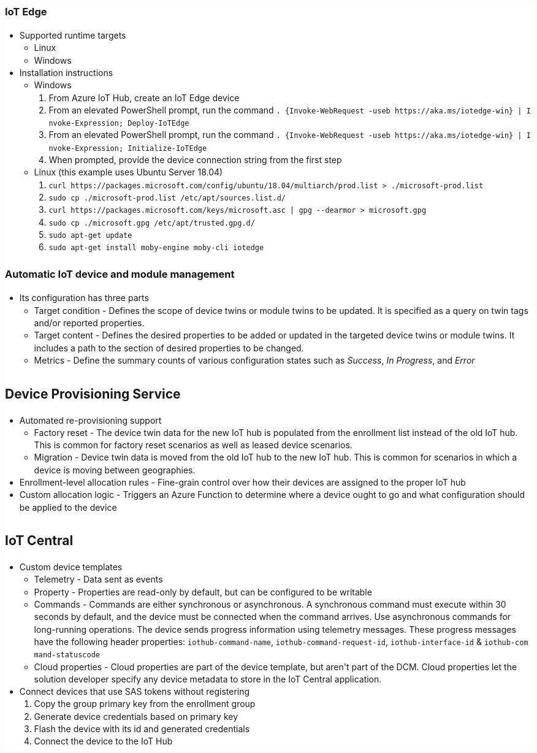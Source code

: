 ### IoT Edge

- Supported runtime targets
  - Linux
  - Windows
- Installation instructions
  - Windows
    1. From Azure IoT Hub, create an IoT Edge device
    1. From an elevated PowerShell prompt, run the command `. {Invoke-WebRequest -useb https://aka.ms/iotedge-win} | Invoke-Expression; Deploy-IoTEdge`
    1. From an elevated PowerShell prompt, run the command `. {Invoke-WebRequest -useb https://aka.ms/iotedge-win} | Invoke-Expression; Initialize-IoTEdge`
    1. When prompted, provide the device connection string from the first step
  - Linux (this example uses Ubuntu Server 18.04)
    1. `curl https://packages.microsoft.com/config/ubuntu/18.04/multiarch/prod.list > ./microsoft-prod.list`
    1. `sudo cp ./microsoft-prod.list /etc/apt/sources.list.d/`
    1. `curl https://packages.microsoft.com/keys/microsoft.asc | gpg --dearmor > microsoft.gpg`
    1. `sudo cp ./microsoft.gpg /etc/apt/trusted.gpg.d/`
    1. `sudo apt-get update`
    1. `sudo apt-get install moby-engine moby-cli iotedge`

### Automatic IoT device and module management

- Its configuration has three parts
  - Target condition - Defines the scope of device twins or module twins to be updated. It is specified as a query on twin tags and/or reported properties.
  - Target content - Defines the desired properties to be added or updated in the targeted device twins or module twins. It includes a path to the section of desired properties to be changed.
  - Metrics - Define the summary counts of various configuration states such as *Success*, *In Progress*, and *Error*

## Device Provisioning Service

- Automated re-provisioning support
  - Factory reset - The device twin data for the new IoT hub is populated from the enrollment list instead of the old IoT hub. This is common for factory reset scenarios as well as leased device scenarios.
  - Migration - Device twin data is moved from the old IoT hub to the new IoT hub. This is common for scenarios in which a device is moving between geographies.
- Enrollment-level allocation rules - Fine-grain control over how their devices are assigned to the proper IoT hub
- Custom allocation logic - Triggers an Azure Function to determine where a device ought to go and what configuration should be applied to the device

## IoT Central

- Custom device templates
  - Telemetry - Data sent as events
  - Property - Properties are read-only by default, but can be configured to be writable
  - Commands - Commands are either synchronous or asynchronous. A synchronous command must execute within 30 seconds by default, and the device must be connected when the command arrives. Use asynchronous commands for long-running operations. The device sends progress information using telemetry messages. These progress messages have the following header properties: `iothub-command-name`, `iothub-command-request-id`, `iothub-interface-id` & `iothub-command-statuscode`
  - Cloud properties - Cloud properties are part of the device template, but aren't part of the DCM. Cloud properties let the solution developer specify any device metadata to store in the IoT Central application.
- Connect devices that use SAS tokens without registering
  1. Copy the group primary key from the enrollment group
  1. Generate device credentials based on primary key
  1. Flash the device with its id and generated credentials
  1. Connect the device to the IoT Hub